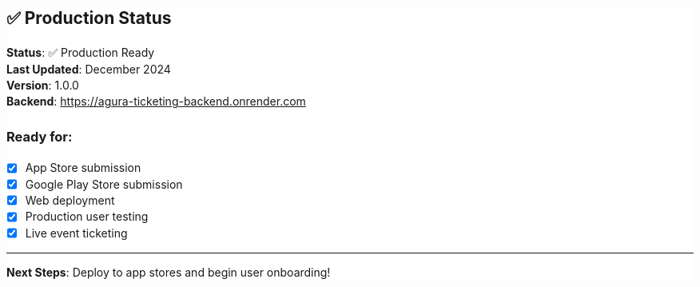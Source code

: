 ## ✅ Production Status

**Status**: ✅ Production Ready  
**Last Updated**: December 2024  
**Version**: 1.0.0  
**Backend**: https://agura-ticketing-backend.onrender.com  

### Ready for:
- [x] App Store submission
- [x] Google Play Store submission
- [x] Web deployment
- [x] Production user testing
- [x] Live event ticketing

---

**Next Steps**: Deploy to app stores and begin user onboarding! 